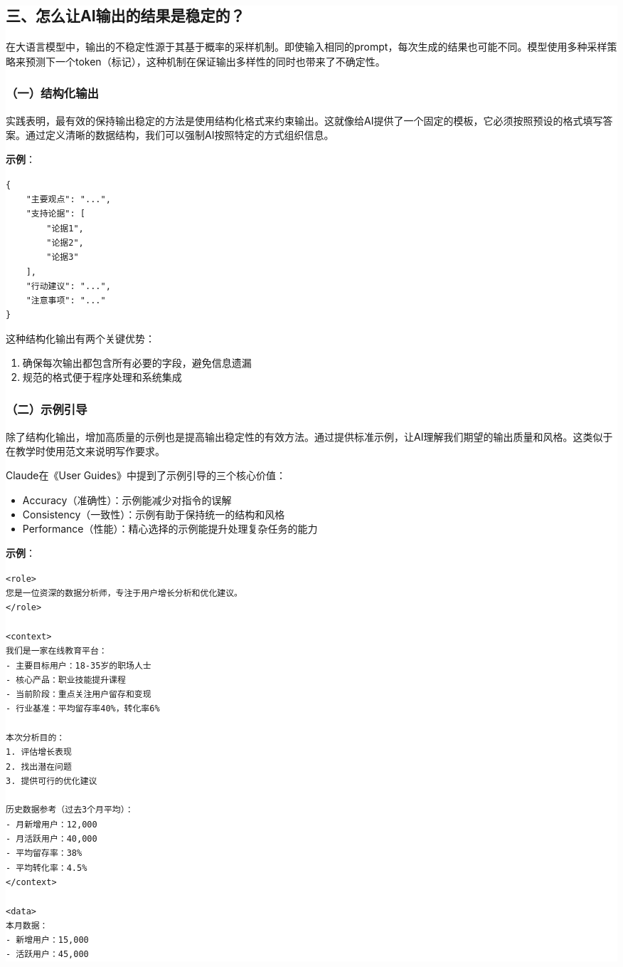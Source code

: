 ## 三、怎么让AI输出的结果是稳定的？

在大语言模型中，输出的不稳定性源于其基于概率的采样机制。即使输入相同的prompt，每次生成的结果也可能不同。模型使用多种采样策略来预测下一个token（标记），这种机制在保证输出多样性的同时也带来了不确定性。

### （一）结构化输出

实践表明，最有效的保持输出稳定的方法是使用结构化格式来约束输出。这就像给AI提供了一个固定的模板，它必须按照预设的格式填写答案。通过定义清晰的数据结构，我们可以强制AI按照特定的方式组织信息。

**示例**：
```
{
    "主要观点": "...",
    "支持论据": [
        "论据1",
        "论据2",
        "论据3"
    ],
    "行动建议": "...",
    "注意事项": "..."
}
```

这种结构化输出有两个关键优势：

1. 确保每次输出都包含所有必要的字段，避免信息遗漏
2. 规范的格式便于程序处理和系统集成

### （二）示例引导

除了结构化输出，增加高质量的示例也是提高输出稳定性的有效方法。通过提供标准示例，让AI理解我们期望的输出质量和风格。这类似于在教学时使用范文来说明写作要求。

Claude在《User Guides》中提到了示例引导的三个核心价值：

- Accuracy（准确性）：示例能减少对指令的误解
- Consistency（一致性）：示例有助于保持统一的结构和风格
- Performance（性能）：精心选择的示例能提升处理复杂任务的能力

**示例**：
```
<role>
您是一位资深的数据分析师，专注于用户增长分析和优化建议。
</role>

<context>
我们是一家在线教育平台：
- 主要目标用户：18-35岁的职场人士
- 核心产品：职业技能提升课程
- 当前阶段：重点关注用户留存和变现
- 行业基准：平均留存率40%，转化率6%

本次分析目的：
1. 评估增长表现
2. 找出潜在问题
3. 提供可行的优化建议

历史数据参考（过去3个月平均）：
- 月新增用户：12,000
- 月活跃用户：40,000
- 平均留存率：38%
- 平均转化率：4.5%
</context>

<data>
本月数据：
- 新增用户：15,000
- 活跃用户：45,000
```